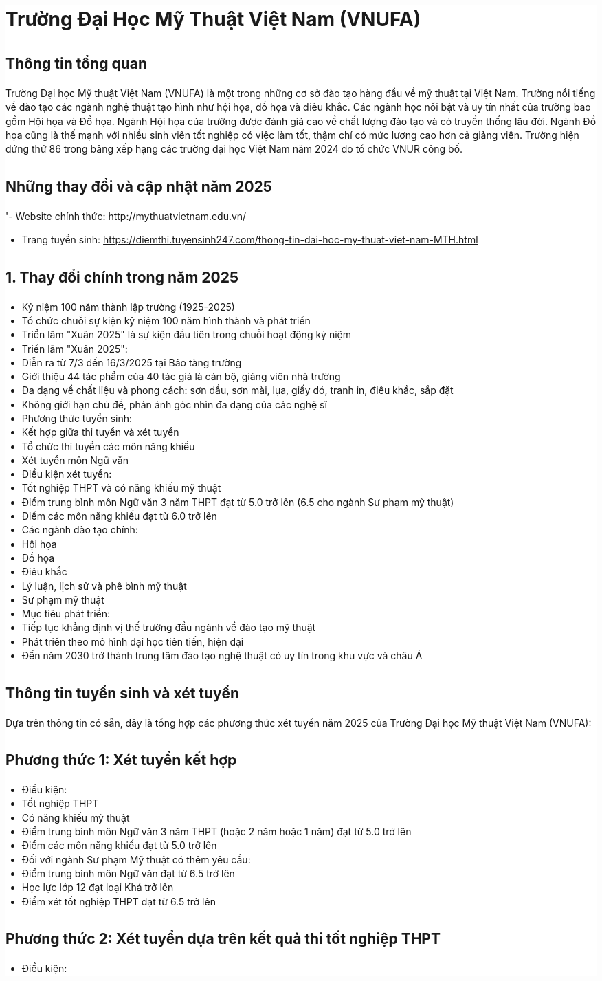 # Trường Đại Học Mỹ Thuật Việt Nam (VNUFA)

## Thông tin tổng quan
Trường Đại học Mỹ thuật Việt Nam (VNUFA) là một trong những cơ sở đào tạo hàng đầu về mỹ thuật tại Việt Nam. Trường nổi tiếng về đào tạo các ngành nghệ thuật tạo hình như hội họa, đồ họa và điêu khắc. Các ngành học nổi bật và uy tín nhất của trường bao gồm Hội họa và Đồ họa. Ngành Hội họa của trường được đánh giá cao về chất lượng đào tạo và có truyền thống lâu đời. Ngành Đồ họa cũng là thế mạnh với nhiều sinh viên tốt nghiệp có việc làm tốt, thậm chí có mức lương cao hơn cả giảng viên. Trường hiện đứng thứ 86 trong bảng xếp hạng các trường đại học Việt Nam năm 2024 do tổ chức VNUR công bố.

## Những thay đổi và cập nhật năm 2025
'- Website chính thức: http://mythuatvietnam.edu.vn/
- Trang tuyển sinh: https://diemthi.tuyensinh247.com/thong-tin-dai-hoc-my-thuat-viet-nam-MTH.html
## 1. Thay đổi chính trong năm 2025
- Kỷ niệm 100 năm thành lập trường (1925-2025)
 - Tổ chức chuỗi sự kiện kỷ niệm 100 năm hình thành và phát triển
 - Triển lãm "Xuân 2025" là sự kiện đầu tiên trong chuỗi hoạt động kỷ niệm
- Triển lãm "Xuân 2025":
 - Diễn ra từ 7/3 đến 16/3/2025 tại Bảo tàng trường
 - Giới thiệu 44 tác phẩm của 40 tác giả là cán bộ, giảng viên nhà trường
 - Đa dạng về chất liệu và phong cách: sơn dầu, sơn mài, lụa, giấy dó, tranh in, điêu khắc, sắp đặt
 - Không giới hạn chủ đề, phản ánh góc nhìn đa dạng của các nghệ sĩ
- Phương thức tuyển sinh:
 - Kết hợp giữa thi tuyển và xét tuyển
 - Tổ chức thi tuyển các môn năng khiếu
 - Xét tuyển môn Ngữ văn
- Điều kiện xét tuyển:
 - Tốt nghiệp THPT và có năng khiếu mỹ thuật
 - Điểm trung bình môn Ngữ văn 3 năm THPT đạt từ 5.0 trở lên (6.5 cho ngành Sư phạm mỹ thuật)
 - Điểm các môn năng khiếu đạt từ 6.0 trở lên
- Các ngành đào tạo chính:
 - Hội họa
 - Đồ họa 
 - Điêu khắc
 - Lý luận, lịch sử và phê bình mỹ thuật
 - Sư phạm mỹ thuật
- Mục tiêu phát triển:
 - Tiếp tục khẳng định vị thế trường đầu ngành về đào tạo mỹ thuật
 - Phát triển theo mô hình đại học tiên tiến, hiện đại
 - Đến năm 2030 trở thành trung tâm đào tạo nghệ thuật có uy tín trong khu vực và châu Á

## Thông tin tuyển sinh và xét tuyển
Dựa trên thông tin có sẵn, đây là tổng hợp các phương thức xét tuyển năm 2025 của Trường Đại học Mỹ thuật Việt Nam (VNUFA):
## Phương thức 1: Xét tuyển kết hợp
- Điều kiện:
 - Tốt nghiệp THPT
 - Có năng khiếu mỹ thuật
 - Điểm trung bình môn Ngữ văn 3 năm THPT (hoặc 2 năm hoặc 1 năm) đạt từ 5.0 trở lên
 - Điểm các môn năng khiếu đạt từ 5.0 trở lên
- Đối với ngành Sư phạm Mỹ thuật có thêm yêu cầu:
 - Điểm trung bình môn Ngữ văn đạt từ 6.5 trở lên 
 - Học lực lớp 12 đạt loại Khá trở lên
 - Điểm xét tốt nghiệp THPT đạt từ 6.5 trở lên
## Phương thức 2: Xét tuyển dựa trên kết quả thi tốt nghiệp THPT
- Điều kiện: